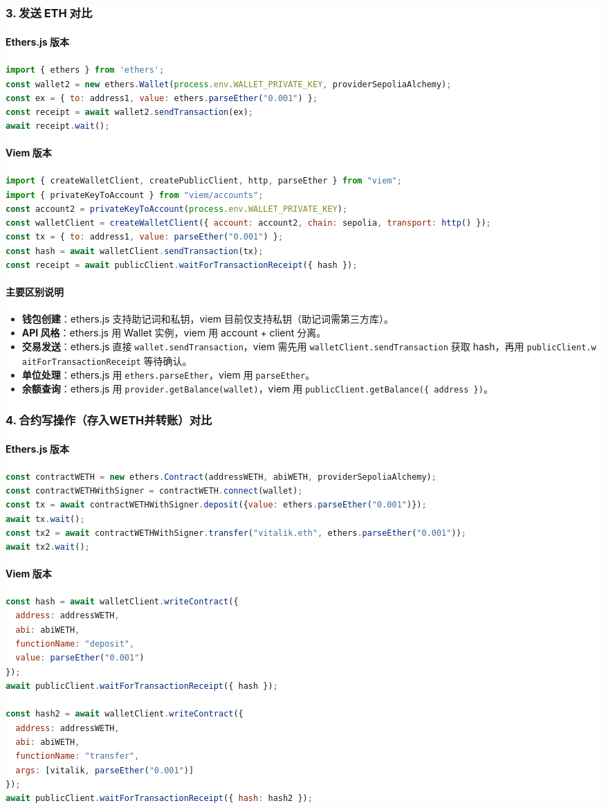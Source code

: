 ### **3. 发送 ETH 对比**

#### **Ethers.js 版本**
```javascript
import { ethers } from 'ethers';
const wallet2 = new ethers.Wallet(process.env.WALLET_PRIVATE_KEY, providerSepoliaAlchemy);
const ex = { to: address1, value: ethers.parseEther("0.001") };
const receipt = await wallet2.sendTransaction(ex);
await receipt.wait();
```

#### **Viem 版本**
```javascript
import { createWalletClient, createPublicClient, http, parseEther } from "viem";
import { privateKeyToAccount } from "viem/accounts";
const account2 = privateKeyToAccount(process.env.WALLET_PRIVATE_KEY);
const walletClient = createWalletClient({ account: account2, chain: sepolia, transport: http() });
const tx = { to: address1, value: parseEther("0.001") };
const hash = await walletClient.sendTransaction(tx);
const receipt = await publicClient.waitForTransactionReceipt({ hash });
```

#### **主要区别说明**
- **钱包创建**：ethers.js 支持助记词和私钥，viem 目前仅支持私钥（助记词需第三方库）。
- **API 风格**：ethers.js 用 Wallet 实例，viem 用 account + client 分离。
- **交易发送**：ethers.js 直接 `wallet.sendTransaction`，viem 需先用 `walletClient.sendTransaction` 获取 hash，再用 `publicClient.waitForTransactionReceipt` 等待确认。
- **单位处理**：ethers.js 用 `ethers.parseEther`，viem 用 `parseEther`。
- **余额查询**：ethers.js 用 `provider.getBalance(wallet)`，viem 用 `publicClient.getBalance({ address })`。

### **4. 合约写操作（存入WETH并转账）对比**

#### **Ethers.js 版本**
```javascript
const contractWETH = new ethers.Contract(addressWETH, abiWETH, providerSepoliaAlchemy);
const contractWETHWithSigner = contractWETH.connect(wallet);
const tx = await contractWETHWithSigner.deposit({value: ethers.parseEther("0.001")});
await tx.wait();
const tx2 = await contractWETHWithSigner.transfer("vitalik.eth", ethers.parseEther("0.001"));
await tx2.wait();
```

#### **Viem 版本**
```javascript
const hash = await walletClient.writeContract({
  address: addressWETH,
  abi: abiWETH,
  functionName: "deposit",
  value: parseEther("0.001")
});
await publicClient.waitForTransactionReceipt({ hash });

const hash2 = await walletClient.writeContract({
  address: addressWETH,
  abi: abiWETH,
  functionName: "transfer",
  args: [vitalik, parseEther("0.001")]
});
await publicClient.waitForTransactionReceipt({ hash: hash2 });
```
